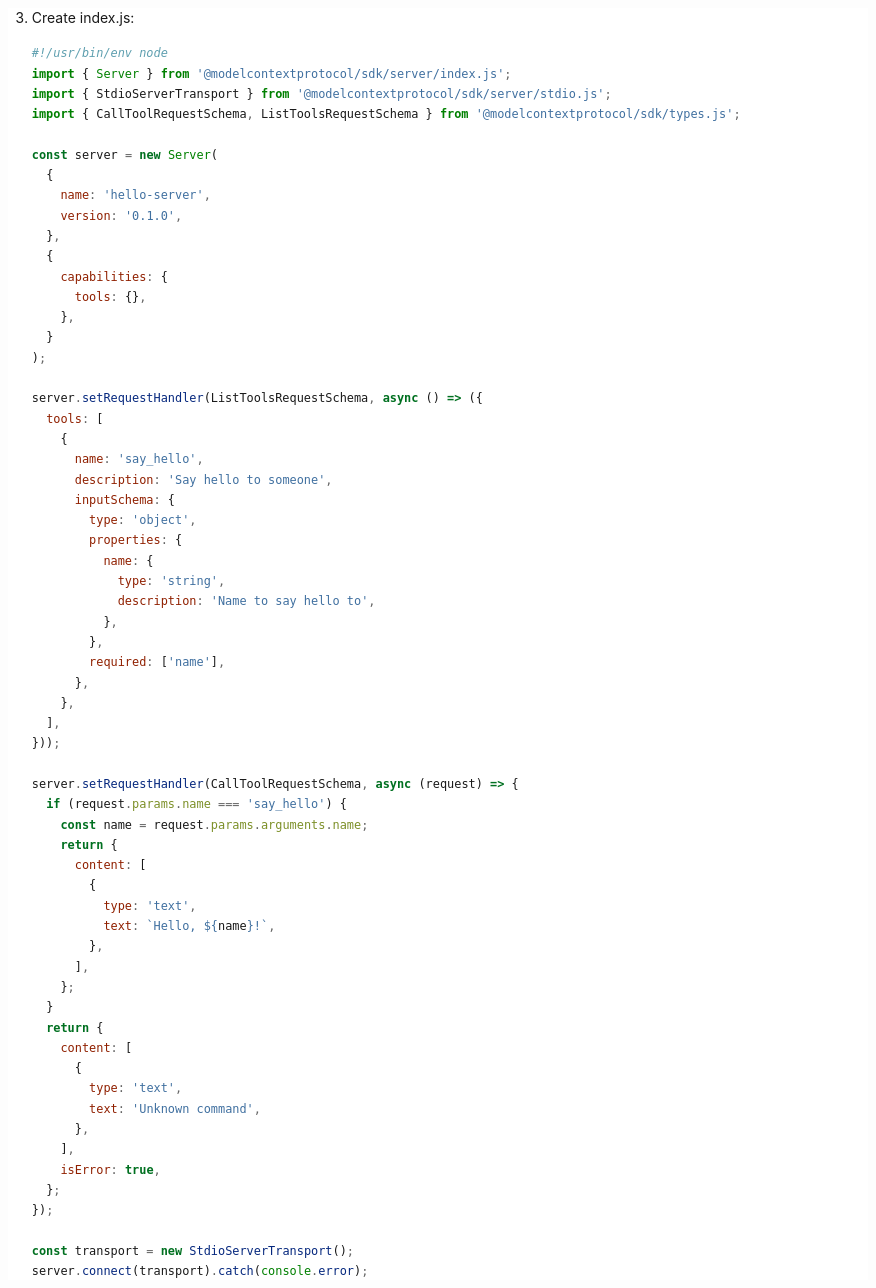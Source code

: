 3. Create index.js:
   ```javascript
   #!/usr/bin/env node
   import { Server } from '@modelcontextprotocol/sdk/server/index.js';
   import { StdioServerTransport } from '@modelcontextprotocol/sdk/server/stdio.js';
   import { CallToolRequestSchema, ListToolsRequestSchema } from '@modelcontextprotocol/sdk/types.js';

   const server = new Server(
     {
       name: 'hello-server',
       version: '0.1.0',
     },
     {
       capabilities: {
         tools: {},
       },
     }
   );

   server.setRequestHandler(ListToolsRequestSchema, async () => ({
     tools: [
       {
         name: 'say_hello',
         description: 'Say hello to someone',
         inputSchema: {
           type: 'object',
           properties: {
             name: {
               type: 'string',
               description: 'Name to say hello to',
             },
           },
           required: ['name'],
         },
       },
     ],
   }));

   server.setRequestHandler(CallToolRequestSchema, async (request) => {
     if (request.params.name === 'say_hello') {
       const name = request.params.arguments.name;
       return {
         content: [
           {
             type: 'text',
             text: `Hello, ${name}!`,
           },
         ],
       };
     }
     return {
       content: [
         {
           type: 'text',
           text: 'Unknown command',
         },
       ],
       isError: true,
     };
   });

   const transport = new StdioServerTransport();
   server.connect(transport).catch(console.error);
   ```